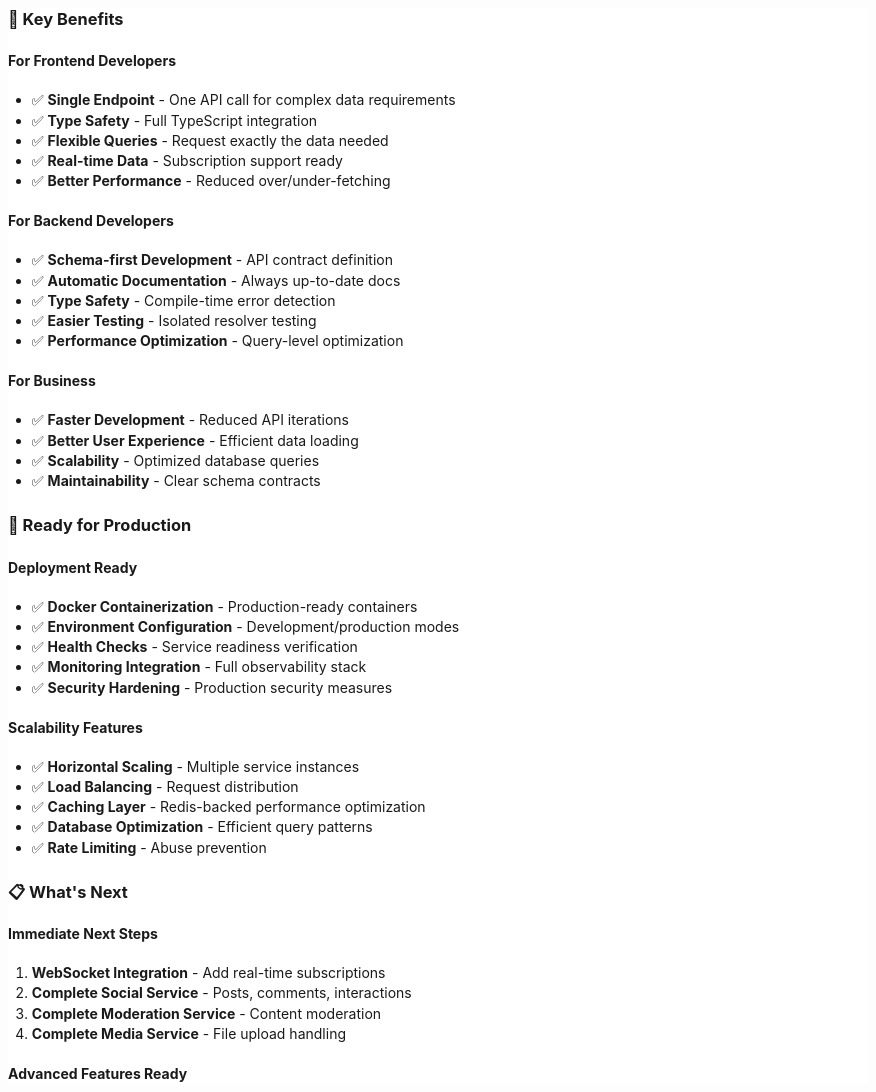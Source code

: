 ### **🌟 Key Benefits**

#### **For Frontend Developers**

- ✅ **Single Endpoint** - One API call for complex data requirements
- ✅ **Type Safety** - Full TypeScript integration
- ✅ **Flexible Queries** - Request exactly the data needed
- ✅ **Real-time Data** - Subscription support ready
- ✅ **Better Performance** - Reduced over/under-fetching

#### **For Backend Developers**

- ✅ **Schema-first Development** - API contract definition
- ✅ **Automatic Documentation** - Always up-to-date docs
- ✅ **Type Safety** - Compile-time error detection
- ✅ **Easier Testing** - Isolated resolver testing
- ✅ **Performance Optimization** - Query-level optimization

#### **For Business**

- ✅ **Faster Development** - Reduced API iterations
- ✅ **Better User Experience** - Efficient data loading
- ✅ **Scalability** - Optimized database queries
- ✅ **Maintainability** - Clear schema contracts

### **🚀 Ready for Production**

#### **Deployment Ready**

- ✅ **Docker Containerization** - Production-ready containers
- ✅ **Environment Configuration** - Development/production modes
- ✅ **Health Checks** - Service readiness verification
- ✅ **Monitoring Integration** - Full observability stack
- ✅ **Security Hardening** - Production security measures

#### **Scalability Features**

- ✅ **Horizontal Scaling** - Multiple service instances
- ✅ **Load Balancing** - Request distribution
- ✅ **Caching Layer** - Redis-backed performance optimization
- ✅ **Database Optimization** - Efficient query patterns
- ✅ **Rate Limiting** - Abuse prevention

### **📋 What's Next**

#### **Immediate Next Steps**

1. **WebSocket Integration** - Add real-time subscriptions
2. **Complete Social Service** - Posts, comments, interactions
3. **Complete Moderation Service** - Content moderation
4. **Complete Media Service** - File upload handling

#### **Advanced Features Ready**
